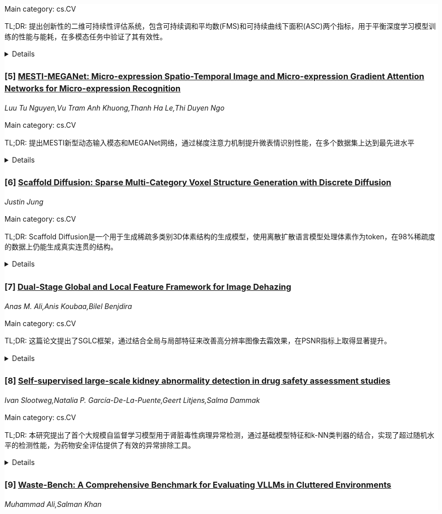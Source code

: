 Main category: cs.CV

TL;DR: 提出创新性的二维可持续性评估系统，包含可持续调和平均数(FMS)和可持续曲线下面积(ASC)两个指标，用于平衡深度学习模型训练的性能与能耗，在多模态任务中验证了其有效性。


<details><summary>Details</summary></details>


### [5] [MESTI-MEGANet: Micro-expression Spatio-Temporal Image and Micro-expression Gradient Attention Networks for Micro-expression Recognition](https://arxiv.org/abs/2509.00056)
*Luu Tu Nguyen,Vu Tram Anh Khuong,Thanh Ha Le,Thi Duyen Ngo*

Main category: cs.CV

TL;DR: 提出MESTI新型动态输入模态和MEGANet网络，通过梯度注意力机制提升微表情识别性能，在多个数据集上达到最先进水平


<details><summary>Details</summary></details>


### [6] [Scaffold Diffusion: Sparse Multi-Category Voxel Structure Generation with Discrete Diffusion](https://arxiv.org/abs/2509.00062)
*Justin Jung*

Main category: cs.CV

TL;DR: Scaffold Diffusion是一个用于生成稀疏多类别3D体素结构的生成模型，使用离散扩散语言模型处理体素作为token，在98%稀疏度的数据上仍能生成真实连贯的结构。


<details><summary>Details</summary></details>


### [7] [Dual-Stage Global and Local Feature Framework for Image Dehazing](https://arxiv.org/abs/2509.00108)
*Anas M. Ali,Anis Koubaa,Bilel Benjdira*

Main category: cs.CV

TL;DR: 这篇论文提出了SGLC框架，通过结合全局与局部特征来改善高分辨率图像去霜效果，在PSNR指标上取得显著提升。


<details><summary>Details</summary></details>


### [8] [Self-supervised large-scale kidney abnormality detection in drug safety assessment studies](https://arxiv.org/abs/2509.00131)
*Ivan Slootweg,Natalia P. García-De-La-Puente,Geert Litjens,Salma Dammak*

Main category: cs.CV

TL;DR: 本研究提出了首个大规模自监督学习模型用于肾脏毒性病理异常检测，通过基础模型特征和k-NN类判器的结合，实现了超过随机水平的检测性能，为药物安全评估提供了有效的异常排除工具。


<details><summary>Details</summary></details>


### [9] [Waste-Bench: A Comprehensive Benchmark for Evaluating VLLMs in Cluttered Environments](https://arxiv.org/abs/2509.00176)
*Muhammad Ali,Salman Khan*
